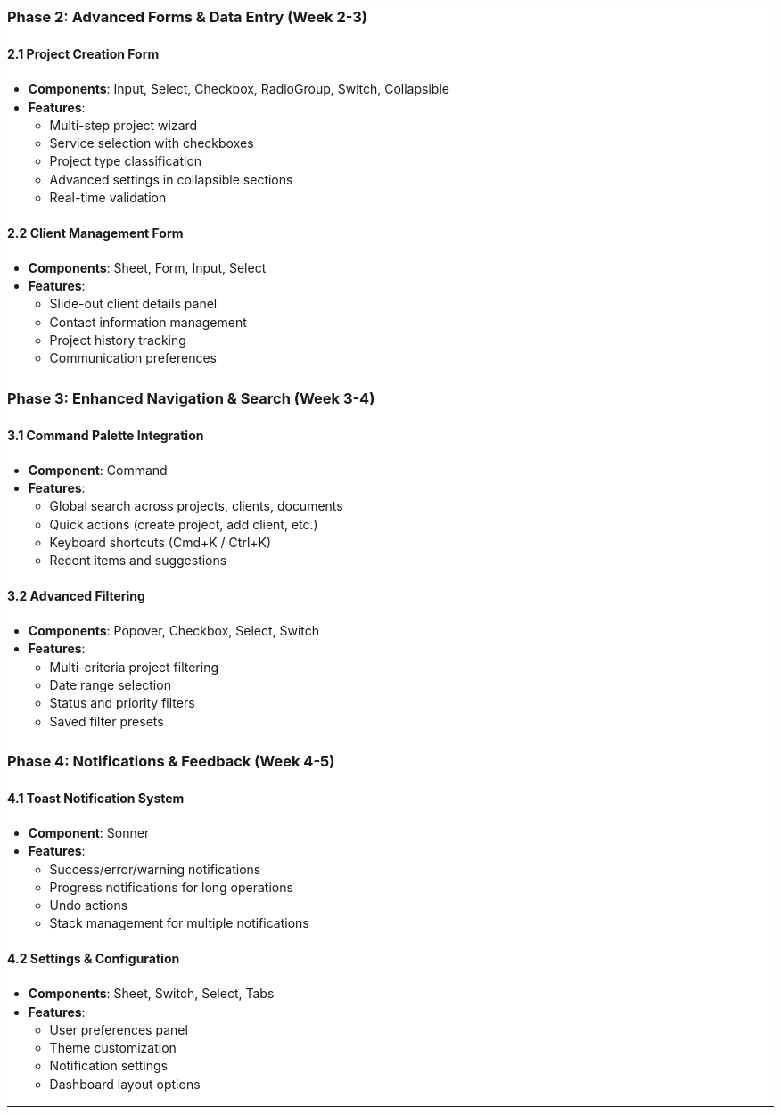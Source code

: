 ### Phase 2: Advanced Forms & Data Entry (Week 2-3)

#### 2.1 Project Creation Form
- **Components**: Input, Select, Checkbox, RadioGroup, Switch, Collapsible
- **Features**:
  - Multi-step project wizard
  - Service selection with checkboxes
  - Project type classification
  - Advanced settings in collapsible sections
  - Real-time validation

#### 2.2 Client Management Form
- **Components**: Sheet, Form, Input, Select
- **Features**:
  - Slide-out client details panel
  - Contact information management
  - Project history tracking
  - Communication preferences

### Phase 3: Enhanced Navigation & Search (Week 3-4)

#### 3.1 Command Palette Integration
- **Component**: Command
- **Features**:
  - Global search across projects, clients, documents
  - Quick actions (create project, add client, etc.)
  - Keyboard shortcuts (Cmd+K / Ctrl+K)
  - Recent items and suggestions

#### 3.2 Advanced Filtering
- **Components**: Popover, Checkbox, Select, Switch
- **Features**:
  - Multi-criteria project filtering
  - Date range selection
  - Status and priority filters
  - Saved filter presets

### Phase 4: Notifications & Feedback (Week 4-5)

#### 4.1 Toast Notification System
- **Component**: Sonner
- **Features**:
  - Success/error/warning notifications
  - Progress notifications for long operations
  - Undo actions
  - Stack management for multiple notifications

#### 4.2 Settings & Configuration
- **Components**: Sheet, Switch, Select, Tabs
- **Features**:
  - User preferences panel
  - Theme customization
  - Notification settings
  - Dashboard layout options

---